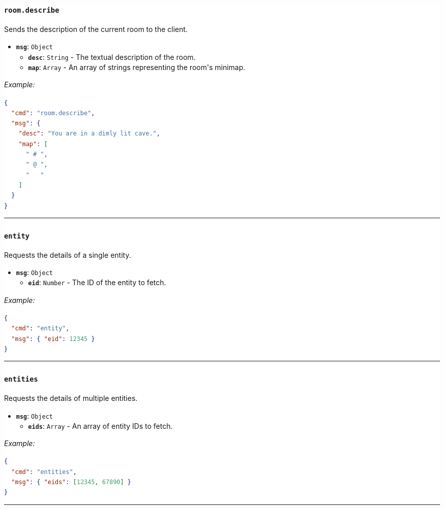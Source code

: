 
### `room.describe`

Sends the description of the current room to the client.

*   **`msg`**: `Object`
    *   **`desc`**: `String` - The textual description of the room.
    *   **`map`**: `Array` - An array of strings representing the room's minimap.

*Example:*
```json
{
  "cmd": "room.describe",
  "msg": {
    "desc": "You are in a dimly lit cave.",
    "map": [
      " # ",
      " @ ",
      "   "
    ]
  }
}
```

---

### `entity`

Requests the details of a single entity.

*   **`msg`**: `Object`
    *   **`eid`**: `Number` - The ID of the entity to fetch.

*Example:*
```json
{
  "cmd": "entity",
  "msg": { "eid": 12345 }
}
```

---

### `entities`

Requests the details of multiple entities.

*   **`msg`**: `Object`
    *   **`eids`**: `Array` - An array of entity IDs to fetch.

*Example:*
```json
{
  "cmd": "entities",
  "msg": { "eids": [12345, 67890] }
}
```

---